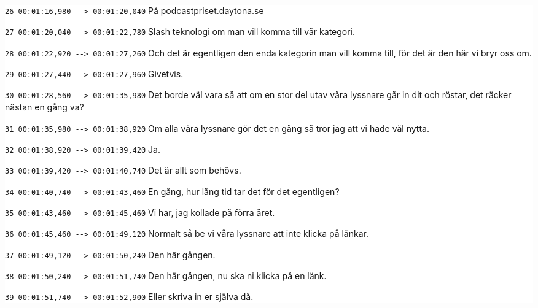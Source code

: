 

`26 00:01:16,980 --> 00:01:20,040`
På podcastpriset.daytona.se



`27 00:01:20,040 --> 00:01:22,780`
Slash teknologi om man vill komma till vår kategori.



`28 00:01:22,920 --> 00:01:27,260`
Och det är egentligen den enda kategorin man vill komma till, för det är den här vi bryr oss om.



`29 00:01:27,440 --> 00:01:27,960`
Givetvis.



`30 00:01:28,560 --> 00:01:35,980`
Det borde väl vara så att om en stor del utav våra lyssnare går in dit och röstar, det räcker nästan en gång va?



`31 00:01:35,980 --> 00:01:38,920`
Om alla våra lyssnare gör det en gång så tror jag att vi hade väl nytta.



`32 00:01:38,920 --> 00:01:39,420`
Ja.



`33 00:01:39,420 --> 00:01:40,740`
Det är allt som behövs.



`34 00:01:40,740 --> 00:01:43,460`
En gång, hur lång tid tar det för det egentligen?



`35 00:01:43,460 --> 00:01:45,460`
Vi har, jag kollade på förra året.



`36 00:01:45,460 --> 00:01:49,120`
Normalt så be vi våra lyssnare att inte klicka på länkar.



`37 00:01:49,120 --> 00:01:50,240`
Den här gången.



`38 00:01:50,240 --> 00:01:51,740`
Den här gången, nu ska ni klicka på en länk.



`39 00:01:51,740 --> 00:01:52,900`
Eller skriva in er själva då.

